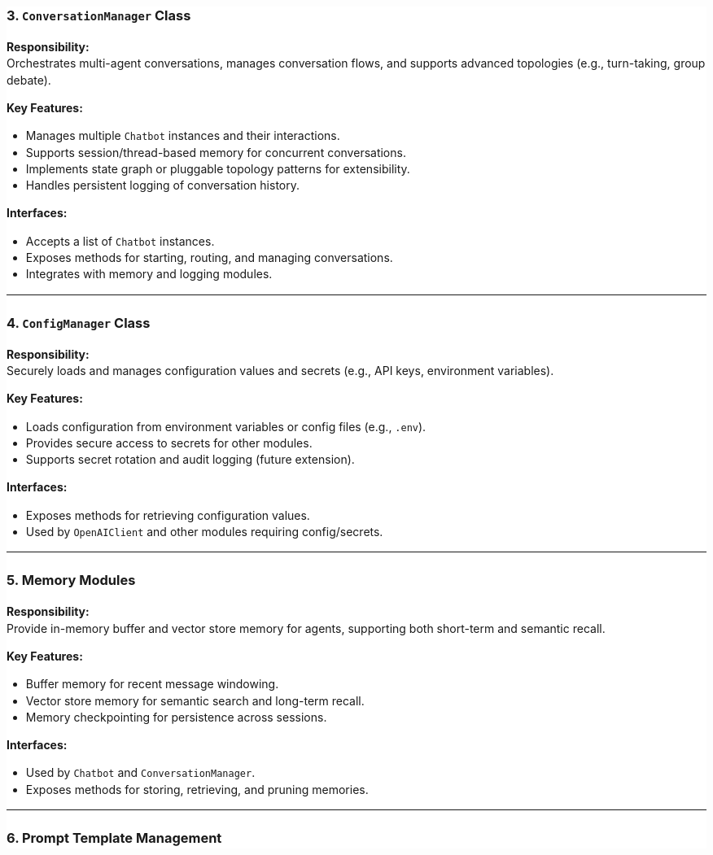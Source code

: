 ### 3. `ConversationManager` Class

**Responsibility:**  
Orchestrates multi-agent conversations, manages conversation flows, and supports advanced topologies (e.g., turn-taking, group debate).

**Key Features:**
- Manages multiple `Chatbot` instances and their interactions.
- Supports session/thread-based memory for concurrent conversations.
- Implements state graph or pluggable topology patterns for extensibility.
- Handles persistent logging of conversation history.

**Interfaces:**
- Accepts a list of `Chatbot` instances.
- Exposes methods for starting, routing, and managing conversations.
- Integrates with memory and logging modules.

---

### 4. `ConfigManager` Class

**Responsibility:**  
Securely loads and manages configuration values and secrets (e.g., API keys, environment variables).

**Key Features:**
- Loads configuration from environment variables or config files (e.g., `.env`).
- Provides secure access to secrets for other modules.
- Supports secret rotation and audit logging (future extension).

**Interfaces:**
- Exposes methods for retrieving configuration values.
- Used by `OpenAIClient` and other modules requiring config/secrets.

---

### 5. Memory Modules

**Responsibility:**  
Provide in-memory buffer and vector store memory for agents, supporting both short-term and semantic recall.

**Key Features:**
- Buffer memory for recent message windowing.
- Vector store memory for semantic search and long-term recall.
- Memory checkpointing for persistence across sessions.

**Interfaces:**
- Used by `Chatbot` and `ConversationManager`.
- Exposes methods for storing, retrieving, and pruning memories.

---

### 6. Prompt Template Management
